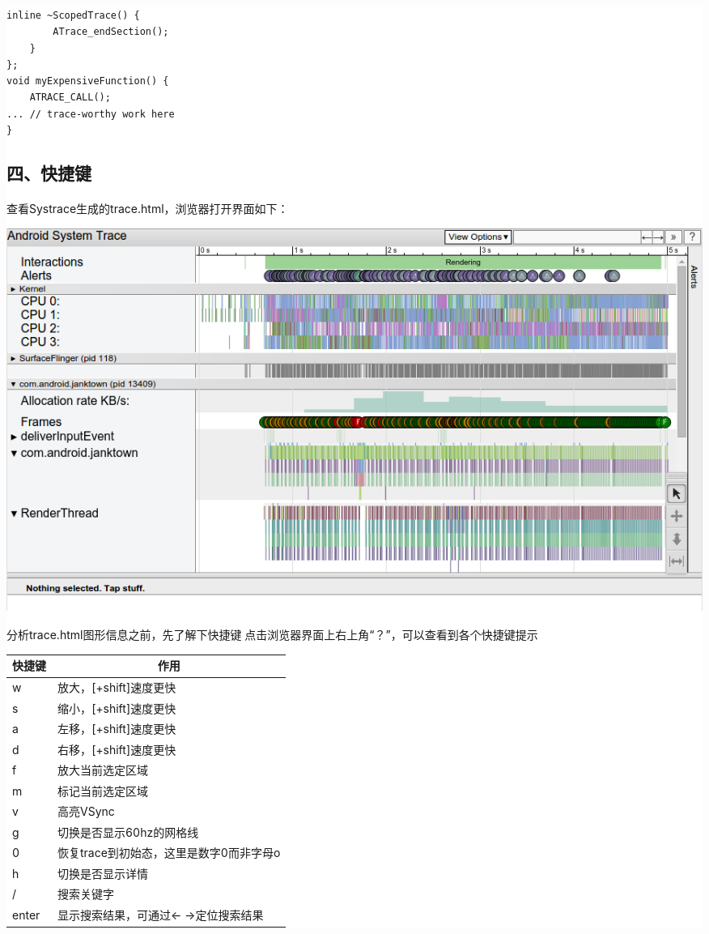 ```
inline ~ScopedTrace() {
		ATrace_endSection();
	}
};
void myExpensiveFunction() {
	ATRACE_CALL();
... // trace-worthy work here
}
```

## 四、快捷键

查看Systrace生成的trace.html，浏览器打开界面如下：

![](./images/android_01_03.png)

分析trace.html图形信息之前，先了解下快捷键 点击浏览器界面上右上角“？”，可以查看到各个快捷键提示

|快捷键|	作用|
|-----|-----|
|w|	放大，[+shift]速度更快|
|s|	缩小，[+shift]速度更快|
|a|	左移，[+shift]速度更快|
|d|	右移，[+shift]速度更快|
|f|	放大当前选定区域|
|m|	标记当前选定区域|
|v|	高亮VSync|
|g|	切换是否显示60hz的网格线|
|0|	恢复trace到初始态，这里是数字0而非字母o|
|h|	切换是否显示详情|
|/|	搜索关键字|
|enter|	显示搜索结果，可通过← →定位搜索结果|